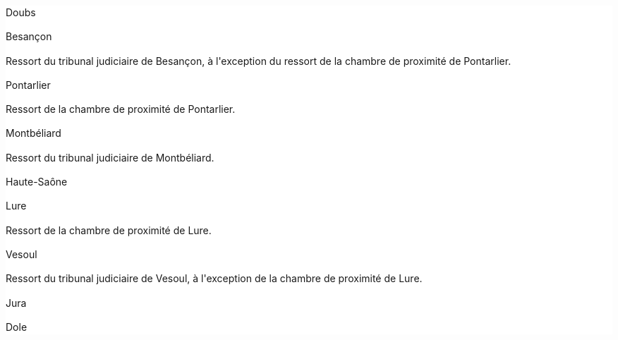 Doubs</td>
      <td align="center">

Besançon</td>
      <td align="left">
      </td><td align="left">

Ressort du tribunal judiciaire de Besançon, à l'exception du ressort de la chambre de proximité de Pontarlier.</td>
    </tr>
    <tr>
      <td align="left">
      </td><td align="center">

Pontarlier</td>
      <td align="left">

Ressort de la chambre de proximité de Pontarlier.</td>
    </tr>
    <tr>
      <td align="center">

Montbéliard</td>
      <td align="left">
      </td><td align="left">

Ressort du tribunal judiciaire de Montbéliard.</td>
    </tr>
    <tr>
      <td align="center" rowspan="2">

Haute-Saône</td>
      <td align="left">
      </td><td align="center">

Lure</td>
      <td align="left">

Ressort de la chambre de proximité de Lure.</td>
    </tr>
    <tr>
      <td align="center">

Vesoul</td>
      <td align="left">
      </td><td align="left">

Ressort du tribunal judiciaire de Vesoul, à l'exception de la chambre de proximité de Lure.</td>
    </tr>
    <tr>
      <td align="center" rowspan="3">

Jura</td>
      <td align="left">
      </td><td align="center">

Dole</td>
      <td align="left">
